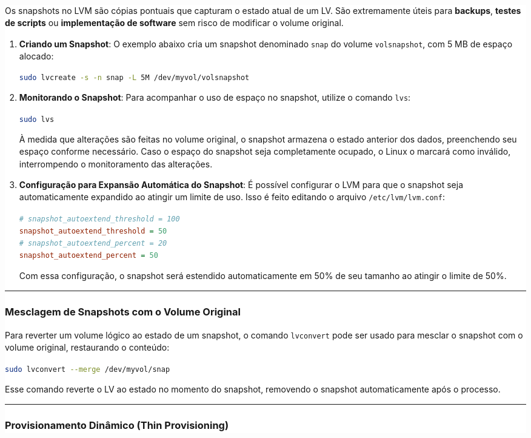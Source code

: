 Os snapshots no LVM são cópias pontuais que capturam o estado atual de um LV. São extremamente úteis para **backups**, **testes de scripts** ou **implementação de software** sem risco de modificar o volume original.

1. **Criando um Snapshot**: O exemplo abaixo cria um snapshot denominado `snap` do volume `volsnapshot`, com 5 MB de espaço alocado:

    ```bash
    sudo lvcreate -s -n snap -L 5M /dev/myvol/volsnapshot
    ```

2. **Monitorando o Snapshot**: Para acompanhar o uso de espaço no snapshot, utilize o comando `lvs`:

    ```bash
    sudo lvs
    ```

    À medida que alterações são feitas no volume original, o snapshot armazena o estado anterior dos dados, preenchendo seu espaço conforme necessário. Caso o espaço do snapshot seja completamente ocupado, o Linux o marcará como inválido, interrompendo o monitoramento das alterações.

3. **Configuração para Expansão Automática do Snapshot**: É possível configurar o LVM para que o snapshot seja automaticamente expandido ao atingir um limite de uso. Isso é feito editando o arquivo `/etc/lvm/lvm.conf`:

    ```cfg
    # snapshot_autoextend_threshold = 100
    snapshot_autoextend_threshold = 50
    # snapshot_autoextend_percent = 20
    snapshot_autoextend_percent = 50
    ```

    Com essa configuração, o snapshot será estendido automaticamente em 50% de seu tamanho ao atingir o limite de 50%.

---

### Mesclagem de Snapshots com o Volume Original

Para reverter um volume lógico ao estado de um snapshot, o comando `lvconvert` pode ser usado para mesclar o snapshot com o volume original, restaurando o conteúdo:

```bash
sudo lvconvert --merge /dev/myvol/snap
```

Esse comando reverte o LV ao estado no momento do snapshot, removendo o snapshot automaticamente após o processo.

---

### Provisionamento Dinâmico (Thin Provisioning)
